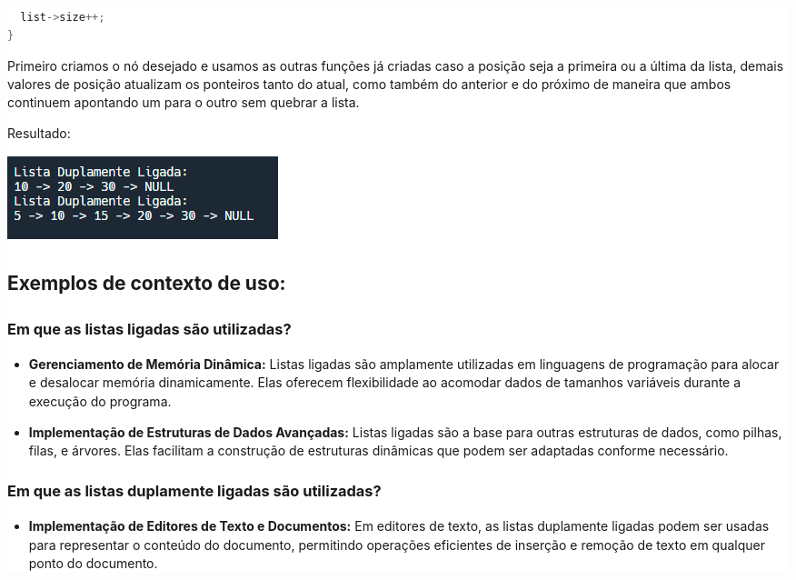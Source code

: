 ```c
  list->size++;
}
```

Primeiro criamos o nó desejado e usamos as outras funções já criadas caso a posição seja a primeira ou a última da lista, demais valores de posição atualizam os ponteiros tanto do atual, como também do anterior e do próximo de maneira que ambos continuem apontando um para o outro sem quebrar a lista.

Resultado:

![Example2](https://github.com/VitorHugoAntunes/Data_Structure_Learning/blob/main/Assets/DS1_LinkedLists_Exemplo2.png?raw=true)


## Exemplos de contexto de uso:

### Em que as listas ligadas são utilizadas?

- **Gerenciamento de Memória Dinâmica:** Listas ligadas são amplamente utilizadas em linguagens de programação para alocar e desalocar memória dinamicamente. Elas oferecem flexibilidade ao acomodar dados de tamanhos variáveis durante a execução do programa.

- **Implementação de Estruturas de Dados Avançadas:** Listas ligadas são a base para outras estruturas de dados, como pilhas, filas, e árvores. Elas facilitam a construção de estruturas dinâmicas que podem ser adaptadas conforme necessário.

### Em que as listas duplamente ligadas são utilizadas?

- **Implementação de Editores de Texto e Documentos:** Em editores de texto, as listas duplamente ligadas podem ser usadas para representar o conteúdo do documento, permitindo operações eficientes de inserção e remoção de texto em qualquer ponto do documento.
